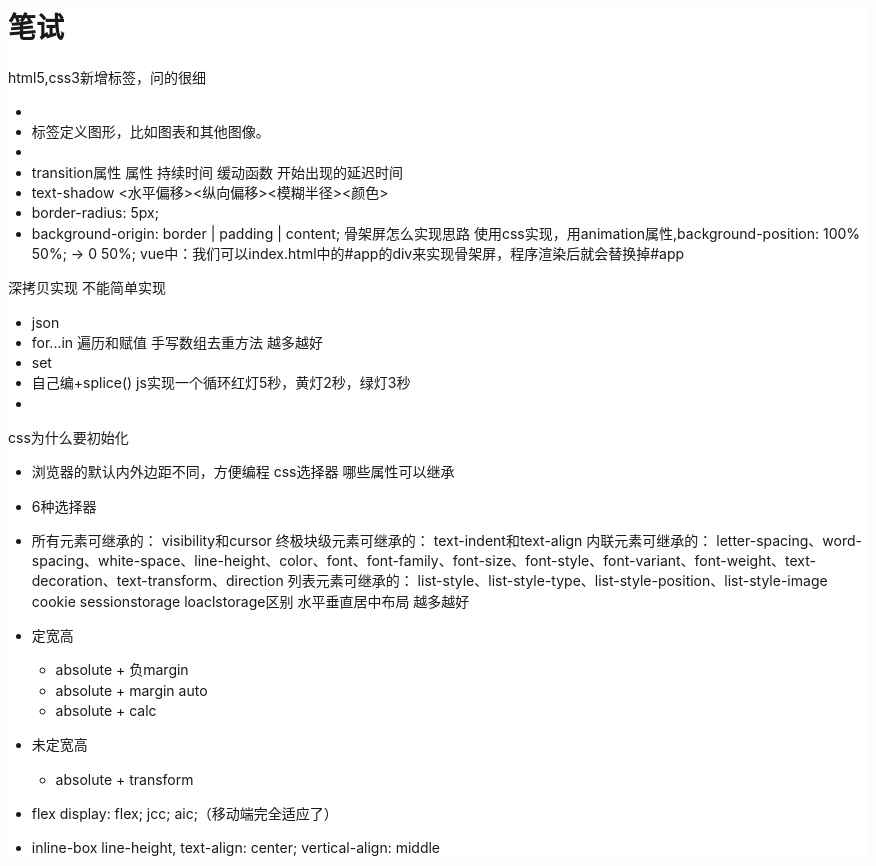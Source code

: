 

# 笔试
html5,css3新增标签，问的很细
  - <audio> 标签定义声音，比如音乐或其他音频流。
  - <canvas> 标签定义图形，比如图表和其他图像。
  - <video> 标签定义视频，比如电影片段或其他视频流。controls属性提供播放控件
  - transition属性    属性   持续时间   缓动函数   开始出现的延迟时间
  - text-shadow <水平偏移><纵向偏移><模糊半径><颜色>
  - border-radius: 5px;
  - background-origin: border | padding | content;
骨架屏怎么实现思路
  使用css实现，用animation属性,background-position: 100% 50%;  -> 0 50%;
  vue中：我们可以index.html中的#app的div来实现骨架屏，程序渲染后就会替换掉#app
  

深拷贝实现 不能简单实现
  - json
  - for...in 遍历和赋值
手写数组去重方法 越多越好
  - set 
  - 自己编+splice()
js实现一个循环红灯5秒，黄灯2秒，绿灯3秒
  -
css为什么要初始化
  - 浏览器的默认内外边距不同，方便编程
css选择器 哪些属性可以继承
  - 6种选择器
  - 所有元素可继承的： 
    visibility和cursor 
    终极块级元素可继承的： 
    text-indent和text-align 
    内联元素可继承的： 
    letter-spacing、word-spacing、white-space、line-height、color、font、font-family、font-size、font-style、font-variant、font-weight、text-decoration、text-transform、direction 
    列表元素可继承的： 
    list-style、list-style-type、list-style-position、list-style-image
    cookie sessionstorage loaclstorage区别
水平垂直居中布局 越多越好
  - 定宽高
    - absolute + 负margin
    - absolute + margin auto
    - absolute + calc
  - 未定宽高
    - absolute + transform

  - flex
    display: flex;
    jcc; aic;（移动端完全适应了）

  - inline-box
    line-height, text-align: center;   vertical-align: middle
